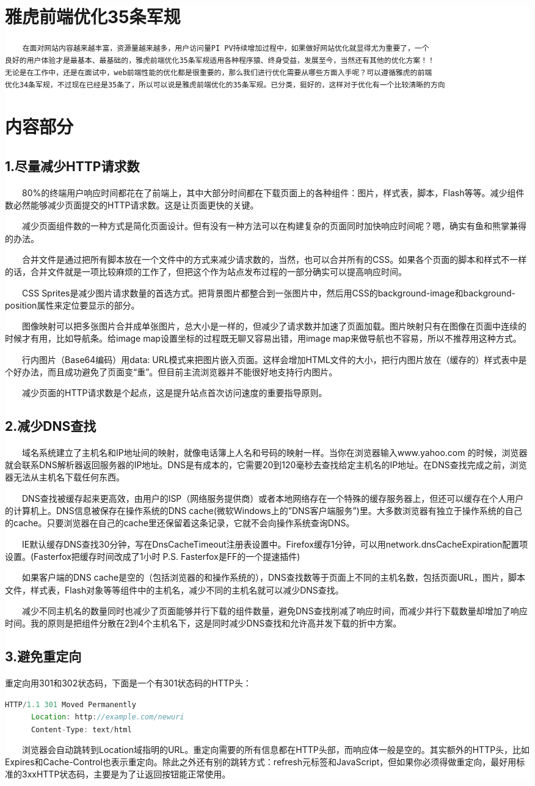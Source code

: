 # 雅虎前端优化35条军规
```
    在面对网站内容越来越丰富，资源量越来越多，用户访问量PI PV持续增加过程中，如果做好网站优化就显得尤为重要了，一个
良好的用户体验才是最基本、最基础的，雅虎前端优化35条军规适用各种程序猿、终身受益，发展至今，当然还有其他的优化方案！！
无论是在工作中，还是在面试中，web前端性能的优化都是很重要的，那么我们进行优化需要从哪些方面入手呢？可以遵循雅虎的前端
优化34条军规，不过现在已经是35条了，所以可以说是雅虎前端优化的35条军规。已分类，挺好的，这样对于优化有一个比较清晰的方向
```
# 内容部分
## 1.尽量减少HTTP请求数
　　80%的终端用户响应时间都花在了前端上，其中大部分时间都在下载页面上的各种组件：图片，样式表，脚本，Flash等等。减少组件数必然能够减少页面提交的HTTP请求数。这是让页面更快的关键。

　　减少页面组件数的一种方式是简化页面设计。但有没有一种方法可以在构建复杂的页面同时加快响应时间呢？嗯，确实有鱼和熊掌兼得的办法。

　　合并文件是通过把所有脚本放在一个文件中的方式来减少请求数的，当然，也可以合并所有的CSS。如果各个页面的脚本和样式不一样的话，合并文件就是一项比较麻烦的工作了，但把这个作为站点发布过程的一部分确实可以提高响应时间。

　　CSS Sprites是减少图片请求数量的首选方式。把背景图片都整合到一张图片中，然后用CSS的background-image和background-position属性来定位要显示的部分。

　　图像映射可以把多张图片合并成单张图片，总大小是一样的，但减少了请求数并加速了页面加载。图片映射只有在图像在页面中连续的时候才有用，比如导航条。给image map设置坐标的过程既无聊又容易出错，用image map来做导航也不容易，所以不推荐用这种方式。

　　行内图片（Base64编码）用data: URL模式来把图片嵌入页面。这样会增加HTML文件的大小，把行内图片放在（缓存的）样式表中是个好办法，而且成功避免了页面变“重”。但目前主流浏览器并不能很好地支持行内图片。

　　减少页面的HTTP请求数是个起点，这是提升站点首次访问速度的重要指导原则。

 

## 2.减少DNS查找
　　域名系统建立了主机名和IP地址间的映射，就像电话簿上人名和号码的映射一样。当你在浏览器输入www.yahoo.com 的时候，浏览器就会联系DNS解析器返回服务器的IP地址。DNS是有成本的，它需要20到120毫秒去查找给定主机名的IP地址。在DNS查找完成之前，浏览器无法从主机名下载任何东西。

　　DNS查找被缓存起来更高效，由用户的ISP（网络服务提供商）或者本地网络存在一个特殊的缓存服务器上，但还可以缓存在个人用户的计算机上。DNS信息被保存在操作系统的DNS cache(微软Windows上的”DNS客户端服务”)里。大多数浏览器有独立于操作系统的自己的cache。只要浏览器在自己的cache里还保留着这条记录，它就不会向操作系统查询DNS。

　　IE默认缓存DNS查找30分钟，写在DnsCacheTimeout注册表设置中。Firefox缓存1分钟，可以用network.dnsCacheExpiration配置项设置。(Fasterfox把缓存时间改成了1小时 P.S. Fasterfox是FF的一个提速插件)

　　如果客户端的DNS cache是空的（包括浏览器的和操作系统的），DNS查找数等于页面上不同的主机名数，包括页面URL，图片，脚本文件，样式表，Flash对象等等组件中的主机名，减少不同的主机名就可以减少DNS查找。

　　减少不同主机名的数量同时也减少了页面能够并行下载的组件数量，避免DNS查找削减了响应时间，而减少并行下载数量却增加了响应时间。我的原则是把组件分散在2到4个主机名下，这是同时减少DNS查找和允许高并发下载的折中方案。

 

## 3.避免重定向
重定向用301和302状态码，下面是一个有301状态码的HTTP头：
```js
HTTP/1.1 301 Moved Permanently
      Location: http://example.com/newuri
      Content-Type: text/html
```
　　浏览器会自动跳转到Location域指明的URL。重定向需要的所有信息都在HTTP头部，而响应体一般是空的。其实额外的HTTP头，比如Expires和Cache-Control也表示重定向。除此之外还有别的跳转方式：refresh元标签和JavaScript，但如果你必须得做重定向，最好用标准的3xxHTTP状态码，主要是为了让返回按钮能正常使用。
